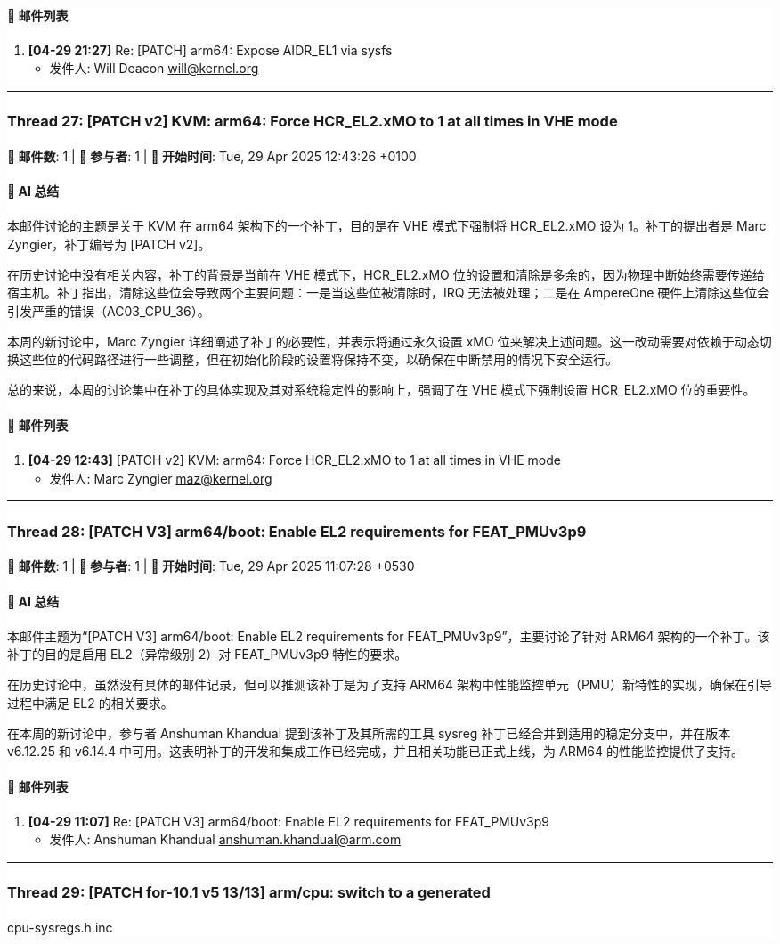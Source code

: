 #### 📝 邮件列表

1. **[04-29 21:27]** Re: [PATCH] arm64: Expose AIDR_EL1 via sysfs
   - 发件人: Will Deacon <will@kernel.org>

---

### Thread 27: [PATCH v2] KVM: arm64: Force HCR_EL2.xMO to 1 at all times in VHE mode

**📧 邮件数**: 1 | **👥 参与者**: 1 | **📅 开始时间**: Tue, 29 Apr 2025 12:43:26 +0100

#### 🤖 AI 总结

本邮件讨论的主题是关于 KVM 在 arm64 架构下的一个补丁，目的是在 VHE 模式下强制将 HCR_EL2.xMO 设为 1。补丁的提出者是 Marc Zyngier，补丁编号为 [PATCH v2]。

在历史讨论中没有相关内容，补丁的背景是当前在 VHE 模式下，HCR_EL2.xMO 位的设置和清除是多余的，因为物理中断始终需要传递给宿主机。补丁指出，清除这些位会导致两个主要问题：一是当这些位被清除时，IRQ 无法被处理；二是在 AmpereOne 硬件上清除这些位会引发严重的错误（AC03_CPU_36）。

本周的新讨论中，Marc Zyngier 详细阐述了补丁的必要性，并表示将通过永久设置 xMO 位来解决上述问题。这一改动需要对依赖于动态切换这些位的代码路径进行一些调整，但在初始化阶段的设置将保持不变，以确保在中断禁用的情况下安全运行。

总的来说，本周的讨论集中在补丁的具体实现及其对系统稳定性的影响上，强调了在 VHE 模式下强制设置 HCR_EL2.xMO 位的重要性。

#### 📝 邮件列表

1. **[04-29 12:43]** [PATCH v2] KVM: arm64: Force HCR_EL2.xMO to 1 at all times in VHE mode
   - 发件人: Marc Zyngier <maz@kernel.org>

---

### Thread 28: [PATCH V3] arm64/boot: Enable EL2 requirements for FEAT_PMUv3p9

**📧 邮件数**: 1 | **👥 参与者**: 1 | **📅 开始时间**: Tue, 29 Apr 2025 11:07:28 +0530

#### 🤖 AI 总结

本邮件主题为“[PATCH V3] arm64/boot: Enable EL2 requirements for FEAT_PMUv3p9”，主要讨论了针对 ARM64 架构的一个补丁。该补丁的目的是启用 EL2（异常级别 2）对 FEAT_PMUv3p9 特性的要求。

在历史讨论中，虽然没有具体的邮件记录，但可以推测该补丁是为了支持 ARM64 架构中性能监控单元（PMU）新特性的实现，确保在引导过程中满足 EL2 的相关要求。

在本周的新讨论中，参与者 Anshuman Khandual 提到该补丁及其所需的工具 sysreg 补丁已经合并到适用的稳定分支中，并在版本 v6.12.25 和 v6.14.4 中可用。这表明补丁的开发和集成工作已经完成，并且相关功能已正式上线，为 ARM64 的性能监控提供了支持。

#### 📝 邮件列表

1. **[04-29 11:07]** Re: [PATCH V3] arm64/boot: Enable EL2 requirements for FEAT_PMUv3p9
   - 发件人: Anshuman Khandual <anshuman.khandual@arm.com>

---

### Thread 29: [PATCH for-10.1 v5 13/13] arm/cpu: switch to a generated
 cpu-sysregs.h.inc
